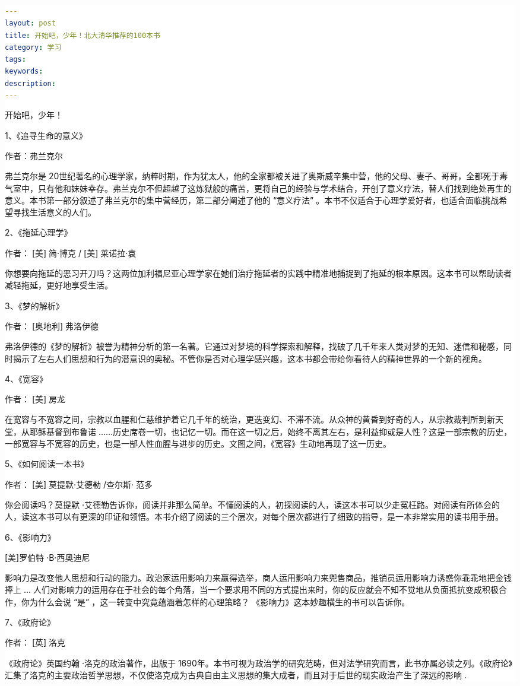 ```yaml
---
layout: post
title: 开始吧，少年！北大清华推荐的100本书
category: 学习
tags: 
keywords: 
description: 
---
```




开始吧，少年！

1、《追寻生命的意义》

作者：弗兰克尔

弗兰克尔是 20世纪著名的心理学家，纳粹时期，作为犹太人，他的全家都被关进了奥斯威辛集中营，他的父母、妻子、哥哥，全都死于毒气室中，只有他和妹妹幸存。弗兰克尔不但超越了这炼狱般的痛苦，更将自己的经验与学术结合，开创了意义疗法，替人们找到绝处再生的意义。本书第一部分叙述了弗兰克尔的集中营经历，第二部分阐述了他的 “意义疗法” 。本书不仅适合于心理学爱好者，也适合面临挑战希望寻找生活意义的人们。

2、《拖延心理学》

作者： [美] 简·博克 / [美] 莱诺拉·袁

你想要向拖延的恶习开刀吗？这两位加利福尼亚心理学家在她们治疗拖延者的实践中精准地捕捉到了拖延的根本原因。这本书可以帮助读者减轻拖延，更好地享受生活。

3、《梦的解析》

作者： [奥地利] 弗洛伊德

弗洛伊德的《梦的解析》被誉为精神分析的第一名著。它通过对梦境的科学探索和解释，找破了几千年来人类对梦的无知、迷信和秘感，同时揭示了左右人们思想和行为的潜意识的奥秘。不管你是否对心理学感兴趣，这本书都会带给你看待人的精神世界的一个新的视角。

4、《宽容》

作者： [美] 房龙

在宽容与不宽容之间，宗教以血腥和仁慈维护着它几千年的统治，更迭变幻、不滞不流。从众神的黄昏到好奇的人，从宗教裁判所到新天堂，从耶稣基督到布鲁诺 ……历史席卷一切，也记忆一切。而在这一切之后，始终不离其左右，是利益抑或是人性？这是一部宗教的历史，一部宽容与不宽容的历史，也是一郜人性血腥与进步的历史。文图之间，《宽容》生动地再现了这一历史。

5、《如何阅读一本书》

作者： [美] 莫提默·艾德勒 /查尔斯· 范多

你会阅读吗？莫提默 ·艾德勒告诉你，阅读并非那么简单。不懂阅读的人，初探阅读的人，读这本书可以少走冤枉路。对阅读有所体会的人，读这本书可以有更深的印证和领悟。本书介绍了阅读的三个层次，对每个层次都进行了细致的指导，是一本非常实用的读书用手册。

6、《影响力》

[美]罗伯特 ·B·西奥迪尼

影响力是改变他人思想和行动的能力。政治家运用影响力来赢得选举，商人运用影响力来兜售商品，推销员运用影响力诱惑你乖乖地把金钱捧上 … 人们对影响力的运用存在于社会的每个角落，当一个要求用不同的方式提出来时，你的反应就会不知不觉地从负面抵抗变成积极合作，你为什么会说 “是” ，这一转变中究竟蕴涵着怎样的心理策略？ 《影响力》这本妙趣横生的书可以告诉你。

7、《政府论》

作者： [英] 洛克

《政府论》英国约翰 ·洛克的政治著作，出版于 1690年。本书可视为政治学的研究范畴，但对法学研究而言，此书亦属必读之列。《政府论》汇集了洛克的主要政治哲学思想，不仅使洛克成为古典自由主义思想的集大成者，而且对于后世的现实政治产生了深远的影响 .
